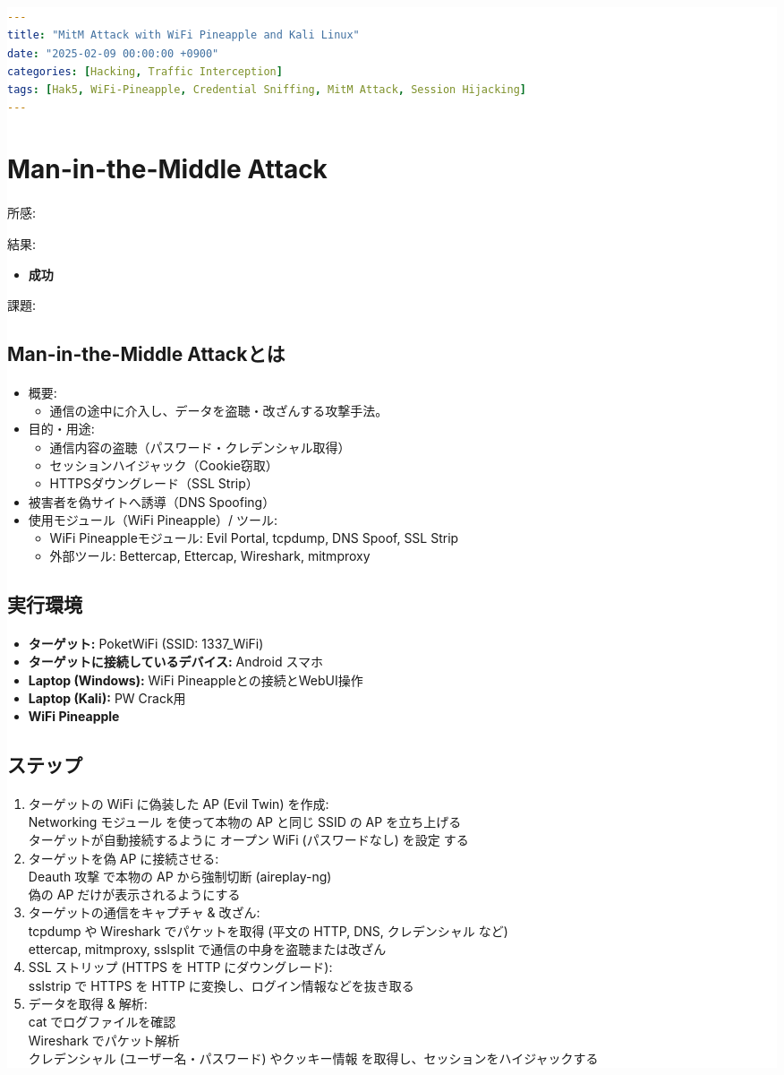 ```yaml
---
title: "MitM Attack with WiFi Pineapple and Kali Linux"
date: "2025-02-09 00:00:00 +0900"
categories: [Hacking, Traffic Interception]
tags: [Hak5, WiFi-Pineapple, Credential Sniffing, MitM Attack, Session Hijacking]
---
```


# Man-in-the-Middle Attack

所感: 


結果: 
- **成功**

課題: 

## Man-in-the-Middle Attackとは

- 概要:
   - 通信の途中に介入し、データを盗聴・改ざんする攻撃手法。
- 目的・用途:
   - 通信内容の盗聴（パスワード・クレデンシャル取得）
   - セッションハイジャック（Cookie窃取）
   - HTTPSダウングレード（SSL Strip）
- 被害者を偽サイトへ誘導（DNS Spoofing）
- 使用モジュール（WiFi Pineapple）/ ツール:
   - WiFi Pineappleモジュール: Evil Portal, tcpdump, DNS Spoof, SSL Strip
   - 外部ツール: Bettercap, Ettercap, Wireshark, mitmproxy

## 実行環境

- **ターゲット:** PoketWiFi (SSID: 1337_WiFi)
- **ターゲットに接続しているデバイス:** Android スマホ
- **Laptop (Windows):** WiFi Pineappleとの接続とWebUI操作
- **Laptop (Kali):** PW Crack用
- **WiFi Pineapple**

## ステップ

1. ターゲットの WiFi に偽装した AP (Evil Twin) を作成:  
  Networking モジュール を使って本物の AP と同じ SSID の AP を立ち上げる  
  ターゲットが自動接続するように オープン WiFi (パスワードなし) を設定 する  
2. ターゲットを偽 AP に接続させる:  
  Deauth 攻撃 で本物の AP から強制切断 (aireplay-ng)  
  偽の AP だけが表示されるようにする  
3. ターゲットの通信をキャプチャ & 改ざん:  
  tcpdump や Wireshark でパケットを取得 (平文の HTTP, DNS, クレデンシャル など)  
  ettercap, mitmproxy, sslsplit で通信の中身を盗聴または改ざん  
4. SSL ストリップ (HTTPS を HTTP にダウングレード):  
  sslstrip で HTTPS を HTTP に変換し、ログイン情報などを抜き取る  
5. データを取得 & 解析:  
  cat でログファイルを確認  
  Wireshark でパケット解析  
  クレデンシャル (ユーザー名・パスワード) やクッキー情報 を取得し、セッションをハイジャックする  
